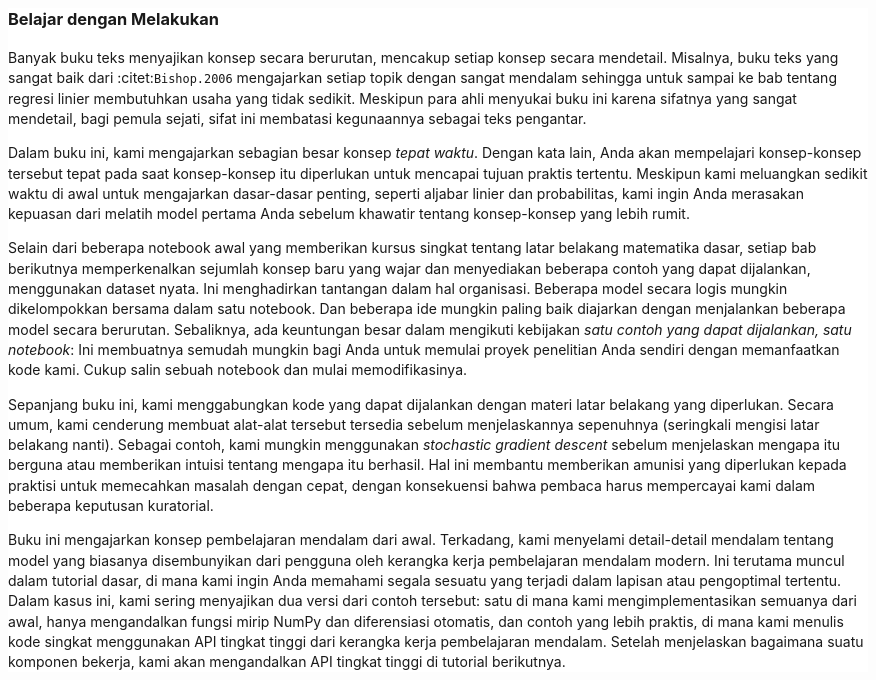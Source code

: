 ### Belajar dengan Melakukan

Banyak buku teks menyajikan konsep secara berurutan,
mencakup setiap konsep secara mendetail.
Misalnya, buku teks yang sangat baik dari
:citet:`Bishop.2006`
mengajarkan setiap topik dengan sangat mendalam
sehingga untuk sampai ke bab tentang regresi linier
membutuhkan usaha yang tidak sedikit.
Meskipun para ahli menyukai buku ini
karena sifatnya yang sangat mendetail,
bagi pemula sejati, sifat ini membatasi
kegunaannya sebagai teks pengantar.

Dalam buku ini, kami mengajarkan sebagian besar konsep *tepat waktu*.
Dengan kata lain, Anda akan mempelajari konsep-konsep tersebut tepat pada saat
konsep-konsep itu diperlukan untuk mencapai tujuan praktis tertentu.
Meskipun kami meluangkan sedikit waktu di awal untuk mengajarkan
dasar-dasar penting, seperti aljabar linier dan probabilitas,
kami ingin Anda merasakan kepuasan dari melatih model pertama Anda
sebelum khawatir tentang konsep-konsep yang lebih rumit.

Selain dari beberapa notebook awal yang memberikan kursus singkat
tentang latar belakang matematika dasar,
setiap bab berikutnya memperkenalkan sejumlah konsep baru yang wajar
dan menyediakan beberapa contoh yang dapat dijalankan, menggunakan dataset nyata.
Ini menghadirkan tantangan dalam hal organisasi.
Beberapa model secara logis mungkin dikelompokkan bersama dalam satu notebook.
Dan beberapa ide mungkin paling baik diajarkan
dengan menjalankan beberapa model secara berurutan.
Sebaliknya, ada keuntungan besar dalam mengikuti
kebijakan *satu contoh yang dapat dijalankan, satu notebook*:
Ini membuatnya semudah mungkin bagi Anda untuk
memulai proyek penelitian Anda sendiri dengan memanfaatkan kode kami.
Cukup salin sebuah notebook dan mulai memodifikasinya.

Sepanjang buku ini, kami menggabungkan kode yang dapat dijalankan
dengan materi latar belakang yang diperlukan.
Secara umum, kami cenderung membuat alat-alat tersebut tersedia
sebelum menjelaskannya sepenuhnya (seringkali mengisi latar belakang nanti).
Sebagai contoh, kami mungkin menggunakan *stochastic gradient descent*
sebelum menjelaskan mengapa itu berguna
atau memberikan intuisi tentang mengapa itu berhasil.
Hal ini membantu memberikan amunisi yang diperlukan
kepada praktisi untuk memecahkan masalah dengan cepat,
dengan konsekuensi bahwa pembaca harus mempercayai kami
dalam beberapa keputusan kuratorial.

Buku ini mengajarkan konsep pembelajaran mendalam dari awal.
Terkadang, kami menyelami detail-detail mendalam tentang model
yang biasanya disembunyikan dari pengguna
oleh kerangka kerja pembelajaran mendalam modern.
Ini terutama muncul dalam tutorial dasar,
di mana kami ingin Anda memahami segala sesuatu
yang terjadi dalam lapisan atau pengoptimal tertentu.
Dalam kasus ini, kami sering menyajikan
dua versi dari contoh tersebut:
satu di mana kami mengimplementasikan semuanya dari awal,
hanya mengandalkan fungsi mirip NumPy
dan diferensiasi otomatis,
dan contoh yang lebih praktis,
di mana kami menulis kode singkat
menggunakan API tingkat tinggi dari kerangka kerja pembelajaran mendalam.
Setelah menjelaskan bagaimana suatu komponen bekerja,
kami akan mengandalkan API tingkat tinggi di tutorial berikutnya.
